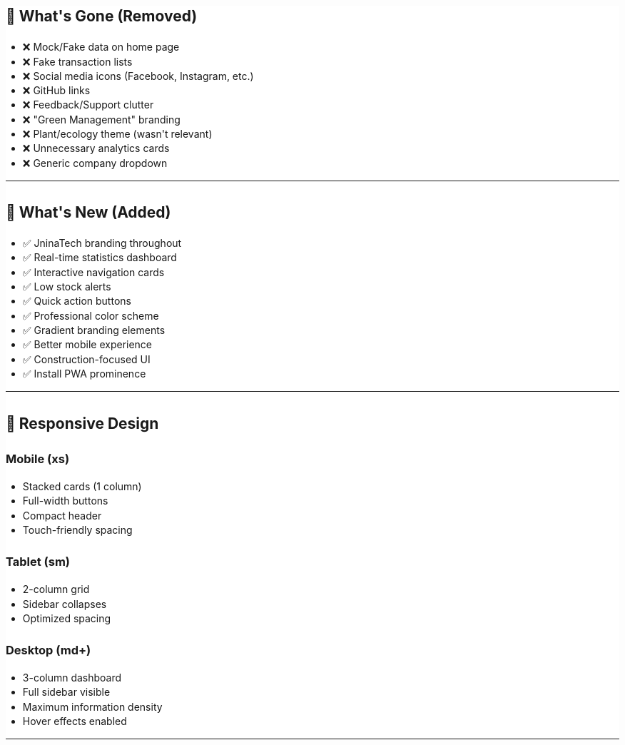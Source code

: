 
## 🎯 What's Gone (Removed)

- ❌ Mock/Fake data on home page
- ❌ Fake transaction lists
- ❌ Social media icons (Facebook, Instagram, etc.)
- ❌ GitHub links
- ❌ Feedback/Support clutter
- ❌ "Green Management" branding
- ❌ Plant/ecology theme (wasn't relevant)
- ❌ Unnecessary analytics cards
- ❌ Generic company dropdown

---

## 🎯 What's New (Added)

- ✅ JninaTech branding throughout
- ✅ Real-time statistics dashboard
- ✅ Interactive navigation cards
- ✅ Low stock alerts
- ✅ Quick action buttons
- ✅ Professional color scheme
- ✅ Gradient branding elements
- ✅ Better mobile experience
- ✅ Construction-focused UI
- ✅ Install PWA prominence

---

## 📱 Responsive Design

### Mobile (xs)
- Stacked cards (1 column)
- Full-width buttons
- Compact header
- Touch-friendly spacing

### Tablet (sm)
- 2-column grid
- Sidebar collapses
- Optimized spacing

### Desktop (md+)
- 3-column dashboard
- Full sidebar visible
- Maximum information density
- Hover effects enabled

---
